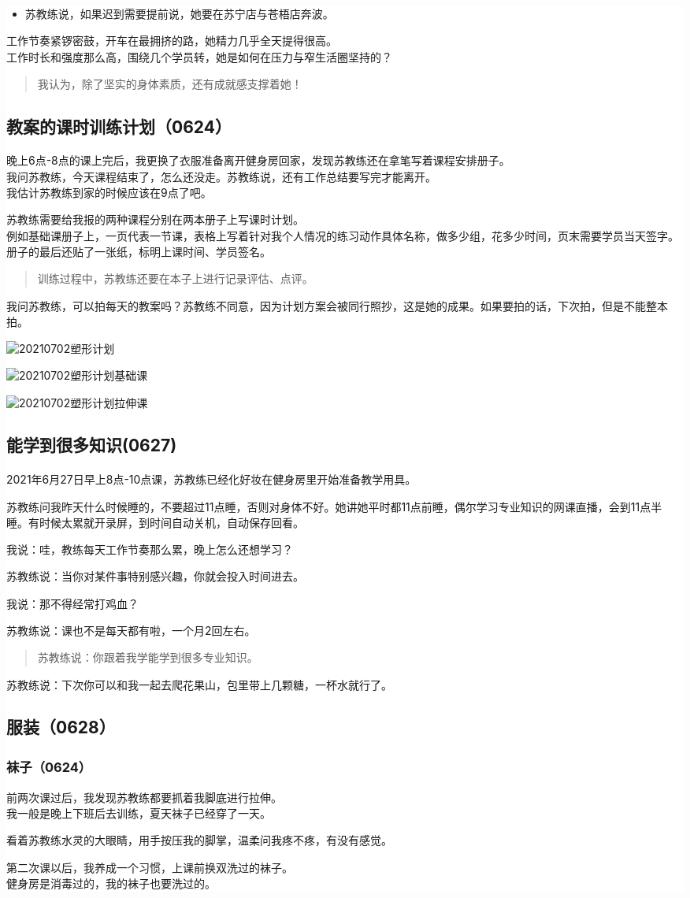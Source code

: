 - 苏教练说，如果迟到需要提前说，她要在苏宁店与苍梧店奔波。

工作节奏紧锣密鼓，开车在最拥挤的路，她精力几乎全天提得很高。  
工作时长和强度那么高，围绕几个学员转，她是如何在压力与窄生活圈坚持的？  

>我认为，除了坚实的身体素质，还有成就感支撑着她！


## 教案的课时训练计划（0624） 

晚上6点-8点的课上完后，我更换了衣服准备离开健身房回家，发现苏教练还在拿笔写着课程安排册子。  
我问苏教练，今天课程结束了，怎么还没走。苏教练说，还有工作总结要写完才能离开。  
我估计苏教练到家的时候应该在9点了吧。

苏教练需要给我报的两种课程分别在两本册子上写课时计划。  
例如基础课册子上，一页代表一节课，表格上写着针对我个人情况的练习动作具体名称，做多少组，花多少时间，页末需要学员当天签字。册子的最后还贴了一张纸，标明上课时间、学员签名。

>训练过程中，苏教练还要在本子上进行记录评估、点评。

我问苏教练，可以拍每天的教案吗？苏教练不同意，因为计划方案会被同行照抄，这是她的成果。如果要拍的话，下次拍，但是不能整本拍。

![20210702塑形计划](/images/健身/20210702塑形计划.jpg)  

![20210702塑形计划基础课](/images/健身/20210702塑形计划基础课.jpg)  

![20210702塑形计划拉伸课](/images/健身/20210702塑形计划拉伸课.jpg)  



## 能学到很多知识(0627)

2021年6月27日早上8点-10点课，苏教练已经化好妆在健身房里开始准备教学用具。

苏教练问我昨天什么时候睡的，不要超过11点睡，否则对身体不好。她讲她平时都11点前睡，偶尔学习专业知识的网课直播，会到11点半睡。有时候太累就开录屏，到时间自动关机，自动保存回看。

我说：哇，教练每天工作节奏那么累，晚上怎么还想学习？

苏教练说：当你对某件事特别感兴趣，你就会投入时间进去。

我说：那不得经常打鸡血？

苏教练说：课也不是每天都有啦，一个月2回左右。

>苏教练说：你跟着我学能学到很多专业知识。

苏教练说：下次你可以和我一起去爬花果山，包里带上几颗糖，一杯水就行了。

## 服装（0628）


### 袜子（0624）

前两次课过后，我发现苏教练都要抓着我脚底进行拉伸。  
我一般是晚上下班后去训练，夏天袜子已经穿了一天。

看着苏教练水灵的大眼睛，用手按压我的脚掌，温柔问我疼不疼，有没有感觉。
  
第二次课以后，我养成一个习惯，上课前换双洗过的袜子。  
健身房是消毒过的，我的袜子也要洗过的。
